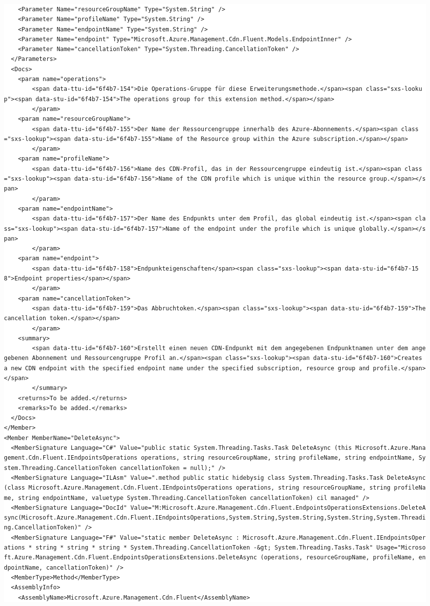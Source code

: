         <Parameter Name="resourceGroupName" Type="System.String" />
        <Parameter Name="profileName" Type="System.String" />
        <Parameter Name="endpointName" Type="System.String" />
        <Parameter Name="endpoint" Type="Microsoft.Azure.Management.Cdn.Fluent.Models.EndpointInner" />
        <Parameter Name="cancellationToken" Type="System.Threading.CancellationToken" />
      </Parameters>
      <Docs>
        <param name="operations">
            <span data-ttu-id="6f4b7-154">Die Operations-Gruppe für diese Erweiterungsmethode.</span><span class="sxs-lookup"><span data-stu-id="6f4b7-154">The operations group for this extension method.</span></span>
            </param>
        <param name="resourceGroupName">
            <span data-ttu-id="6f4b7-155">Der Name der Ressourcengruppe innerhalb des Azure-Abonnements.</span><span class="sxs-lookup"><span data-stu-id="6f4b7-155">Name of the Resource group within the Azure subscription.</span></span>
            </param>
        <param name="profileName">
            <span data-ttu-id="6f4b7-156">Name des CDN-Profil, das in der Ressourcengruppe eindeutig ist.</span><span class="sxs-lookup"><span data-stu-id="6f4b7-156">Name of the CDN profile which is unique within the resource group.</span></span>
            </param>
        <param name="endpointName">
            <span data-ttu-id="6f4b7-157">Der Name des Endpunkts unter dem Profil, das global eindeutig ist.</span><span class="sxs-lookup"><span data-stu-id="6f4b7-157">Name of the endpoint under the profile which is unique globally.</span></span>
            </param>
        <param name="endpoint">
            <span data-ttu-id="6f4b7-158">Endpunkteigenschaften</span><span class="sxs-lookup"><span data-stu-id="6f4b7-158">Endpoint properties</span></span>
            </param>
        <param name="cancellationToken">
            <span data-ttu-id="6f4b7-159">Das Abbruchtoken.</span><span class="sxs-lookup"><span data-stu-id="6f4b7-159">The cancellation token.</span></span>
            </param>
        <summary>
            <span data-ttu-id="6f4b7-160">Erstellt einen neuen CDN-Endpunkt mit dem angegebenen Endpunktnamen unter dem angegebenen Abonnement und Ressourcengruppe Profil an.</span><span class="sxs-lookup"><span data-stu-id="6f4b7-160">Creates a new CDN endpoint with the specified endpoint name under the specified subscription, resource group and profile.</span></span>
            </summary>
        <returns>To be added.</returns>
        <remarks>To be added.</remarks>
      </Docs>
    </Member>
    <Member MemberName="DeleteAsync">
      <MemberSignature Language="C#" Value="public static System.Threading.Tasks.Task DeleteAsync (this Microsoft.Azure.Management.Cdn.Fluent.IEndpointsOperations operations, string resourceGroupName, string profileName, string endpointName, System.Threading.CancellationToken cancellationToken = null);" />
      <MemberSignature Language="ILAsm" Value=".method public static hidebysig class System.Threading.Tasks.Task DeleteAsync(class Microsoft.Azure.Management.Cdn.Fluent.IEndpointsOperations operations, string resourceGroupName, string profileName, string endpointName, valuetype System.Threading.CancellationToken cancellationToken) cil managed" />
      <MemberSignature Language="DocId" Value="M:Microsoft.Azure.Management.Cdn.Fluent.EndpointsOperationsExtensions.DeleteAsync(Microsoft.Azure.Management.Cdn.Fluent.IEndpointsOperations,System.String,System.String,System.String,System.Threading.CancellationToken)" />
      <MemberSignature Language="F#" Value="static member DeleteAsync : Microsoft.Azure.Management.Cdn.Fluent.IEndpointsOperations * string * string * string * System.Threading.CancellationToken -&gt; System.Threading.Tasks.Task" Usage="Microsoft.Azure.Management.Cdn.Fluent.EndpointsOperationsExtensions.DeleteAsync (operations, resourceGroupName, profileName, endpointName, cancellationToken)" />
      <MemberType>Method</MemberType>
      <AssemblyInfo>
        <AssemblyName>Microsoft.Azure.Management.Cdn.Fluent</AssemblyName>